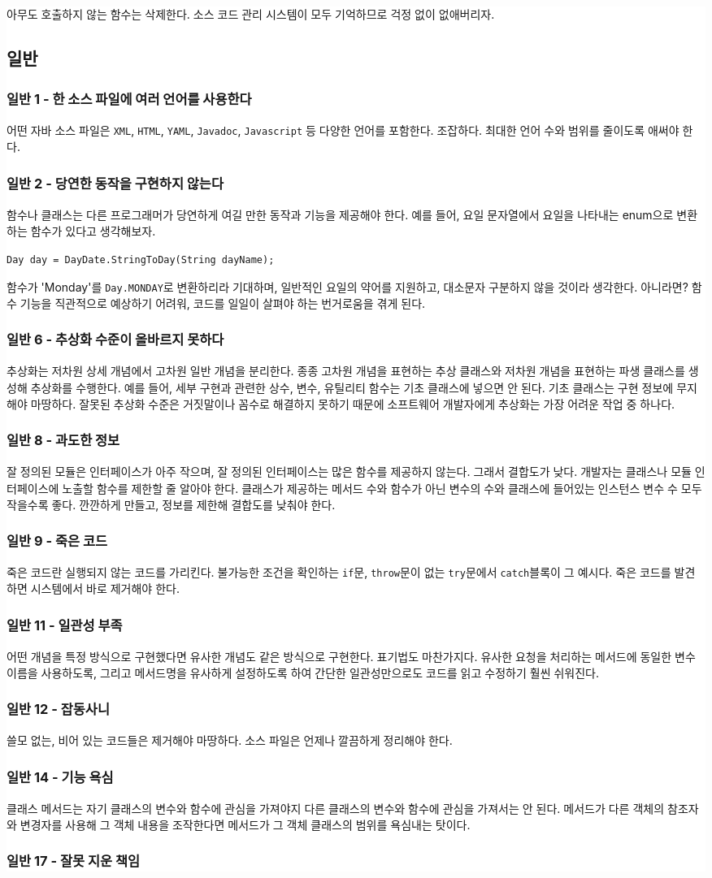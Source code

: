 아무도 호출하지 않는 함수는 삭제한다. 소스 코드 관리 시스템이 모두 기억하므로 걱정 없이 없애버리자.

## 일반

### 일반 1 - 한 소스 파일에 여러 언어를 사용한다

어떤 자바 소스 파일은 `XML`, `HTML`, `YAML`, `Javadoc`, `Javascript` 등 다양한 언어를 포함한다.
조잡하다. 최대한 언어 수와 범위를 줄이도록 애써야 한다.

### 일반 2 - 당연한 동작을 구현하지 않는다

함수나 클래스는 다른 프로그래머가 당연하게 여길 만한 동작과 기능을 제공해야 한다. 
예를 들어, 요일 문자열에서 요일을 나타내는 enum으로 변환하는 함수가 있다고 생각해보자.

```
Day day = DayDate.StringToDay(String dayName);
```

함수가 'Monday'를 `Day.MONDAY`로 변환하리라 기대하며, 일반적인 요일의 약어를 지원하고, 대소문자 구분하지 않을 것이라 생각한다. 아니라면? 함수 기능을 직관적으로 예상하기 어려워, 코드를 일일이 살펴야 하는 번거로움을 겪게 된다.

### 일반 6 - 추상화 수준이 올바르지 못하다

추상화는 저차원 상세 개념에서 고차원 일반 개념을 분리한다. 종종 고차원 개념을 표현하는 추상 클래스와 저차원 개념을 표현하는 파생 클래스를 생성해 추상화를 수행한다. 
예를 들어, 세부 구현과 관련한 상수, 변수, 유틸리티 함수는 기초 클래스에 넣으면 안 된다. 
기초 클래스는 구현 정보에 무지해야 마땅하다. 잘못된 추상화 수준은 거짓말이나 꼼수로 해결하지 못하기 때문에 소프트웨어 개발자에게 추상화는 가장 어려운 작업 중 하나다.

### 일반 8 - 과도한 정보

잘 정의된 모듈은 인터페이스가 아주 작으며, 잘 정의된 인터페이스는 많은 함수를 제공하지 않는다. 그래서 결합도가 낮다. 개발자는 클래스나 모듈 인터페이스에 노출할 함수를 제한할 줄 알아야 한다. 클래스가 제공하는 메서드 수와 함수가 아닌 변수의 수와 클래스에 들어있는 인스턴스 변수 수 모두 작을수록 좋다. 깐깐하게 만들고, 정보를 제한해 결합도를 낮춰야 한다.

### 일반 9 - 죽은 코드

죽은 코드란 실행되지 않는 코드를 가리킨다. 불가능한 조건을 확인하는 `if`문, `throw`문이 없는 `try`문에서 `catch`블록이 그 예시다. 죽은 코드를 발견하면 시스템에서 바로 제거해야 한다.

### 일반 11 - 일관성 부족

어떤 개념을 특정 방식으로 구현했다면 유사한 개념도 같은 방식으로 구현한다. 표기법도 마찬가지다. 유사한 요청을 처리하는 메서드에 동일한 변수 이름을 사용하도록, 그리고 메서드명을 유사하게 설정하도록 하여 간단한 일관성만으로도 코드를 읽고 수정하기 훨씬 쉬워진다.

### 일반 12 - 잡동사니

쓸모 없는, 비어 있는 코드들은 제거해야 마땅하다. 소스 파일은 언제나 깔끔하게 정리해야 한다.

### 일반 14 - 기능 욕심

클래스 메서드는 자기 클래스의 변수와 함수에 관심을 가져야지 다른 클래스의 변수와 함수에 관심을 가져서는 안 된다. 메서드가 다른 객체의 참조자와 변경자를 사용해 그 객체 내용을 조작한다면 메서드가 그 객체 클래스의 범위를 욕심내는 탓이다.

### 일반 17 - 잘못 지운 책임
